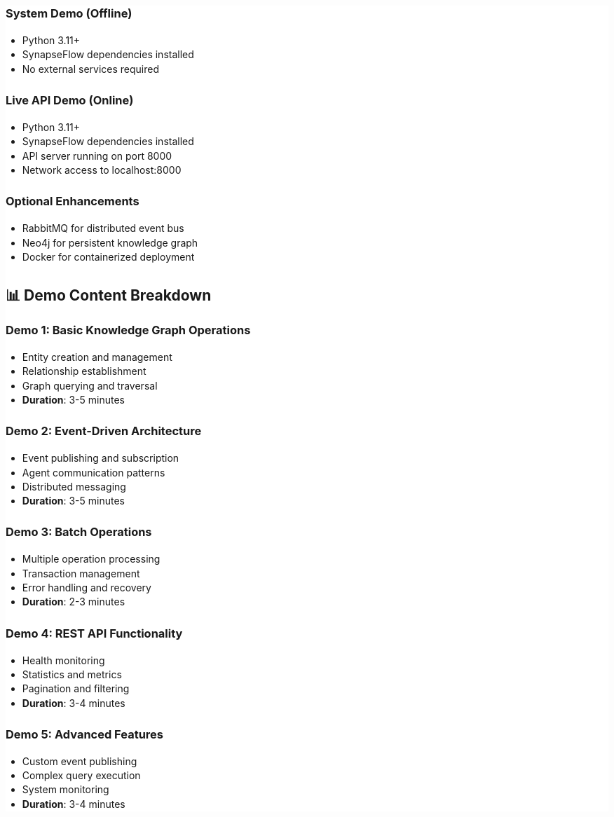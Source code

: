 ### **System Demo (Offline)**
- Python 3.11+
- SynapseFlow dependencies installed
- No external services required

### **Live API Demo (Online)**
- Python 3.11+
- SynapseFlow dependencies installed
- API server running on port 8000
- Network access to localhost:8000

### **Optional Enhancements**
- RabbitMQ for distributed event bus
- Neo4j for persistent knowledge graph
- Docker for containerized deployment

## 📊 **Demo Content Breakdown**

### **Demo 1: Basic Knowledge Graph Operations**
- Entity creation and management
- Relationship establishment
- Graph querying and traversal
- **Duration**: 3-5 minutes

### **Demo 2: Event-Driven Architecture**
- Event publishing and subscription
- Agent communication patterns
- Distributed messaging
- **Duration**: 3-5 minutes

### **Demo 3: Batch Operations**
- Multiple operation processing
- Transaction management
- Error handling and recovery
- **Duration**: 2-3 minutes

### **Demo 4: REST API Functionality**
- Health monitoring
- Statistics and metrics
- Pagination and filtering
- **Duration**: 3-4 minutes

### **Demo 5: Advanced Features**
- Custom event publishing
- Complex query execution
- System monitoring
- **Duration**: 3-4 minutes
